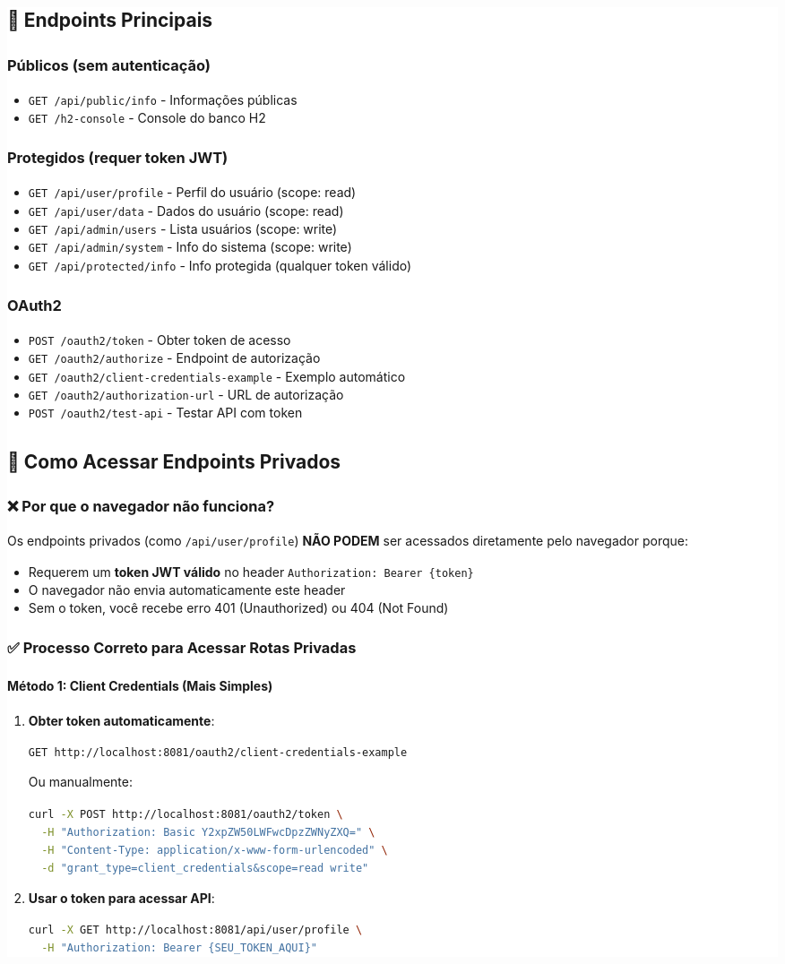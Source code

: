 ## 🔗 Endpoints Principais

### Públicos (sem autenticação)
- `GET /api/public/info` - Informações públicas
- `GET /h2-console` - Console do banco H2

### Protegidos (requer token JWT)
- `GET /api/user/profile` - Perfil do usuário (scope: read)
- `GET /api/user/data` - Dados do usuário (scope: read)
- `GET /api/admin/users` - Lista usuários (scope: write)
- `GET /api/admin/system` - Info do sistema (scope: write)
- `GET /api/protected/info` - Info protegida (qualquer token válido)

### OAuth2
- `POST /oauth2/token` - Obter token de acesso
- `GET /oauth2/authorize` - Endpoint de autorização
- `GET /oauth2/client-credentials-example` - Exemplo automático
- `GET /oauth2/authorization-url` - URL de autorização
- `POST /oauth2/test-api` - Testar API com token

## 🎯 Como Acessar Endpoints Privados

### ❌ Por que o navegador não funciona?

Os endpoints privados (como `/api/user/profile`) **NÃO PODEM** ser acessados diretamente pelo navegador porque:
- Requerem um **token JWT válido** no header `Authorization: Bearer {token}`
- O navegador não envia automaticamente este header
- Sem o token, você recebe erro 401 (Unauthorized) ou 404 (Not Found)

### ✅ Processo Correto para Acessar Rotas Privadas

#### **Método 1: Client Credentials (Mais Simples)**

1. **Obter token automaticamente**:
   ```
   GET http://localhost:8081/oauth2/client-credentials-example
   ```
   Ou manualmente:
   ```bash
   curl -X POST http://localhost:8081/oauth2/token \
     -H "Authorization: Basic Y2xpZW50LWFwcDpzZWNyZXQ=" \
     -H "Content-Type: application/x-www-form-urlencoded" \
     -d "grant_type=client_credentials&scope=read write"
   ```

2. **Usar o token para acessar API**:
   ```bash
   curl -X GET http://localhost:8081/api/user/profile \
     -H "Authorization: Bearer {SEU_TOKEN_AQUI}"
   ```
